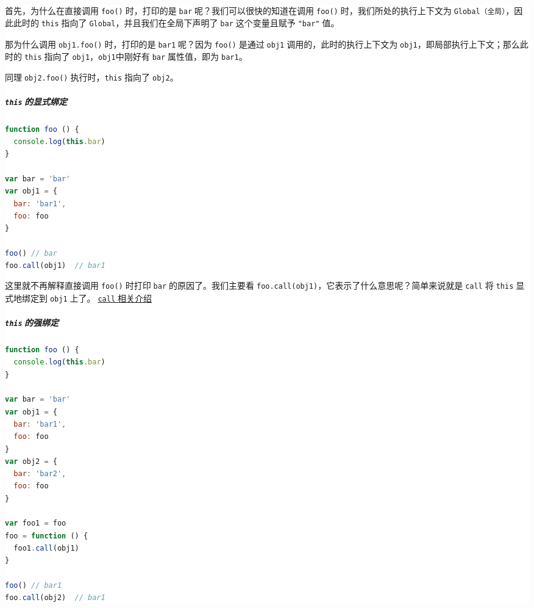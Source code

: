 首先，为什么在直接调用 `foo()` 时，打印的是 `bar` 呢？我们可以很快的知道在调用 `foo()` 时，我们所处的执行上下文为 `Global（全局）`，因此此时的 `this` 指向了 `Global`，并且我们在全局下声明了 `bar` 这个变量且赋予 `"bar"` 值。

那为什么调用 `obj1.foo()` 时，打印的是 `bar1` 呢？因为 `foo()` 是通过 `obj1` 调用的，此时的执行上下文为 `obj1`，即局部执行上下文；那么此时的 `this` 指向了 `obj1`，`obj1`中刚好有 `bar` 属性值，即为 `bar1`。

同理 `obj2.foo()` 执行时，`this` 指向了 `obj2`。

##### `this` 的显式绑定

```js
function foo () {
  console.log(this.bar)
}

var bar = 'bar'
var obj1 = {
  bar: 'bar1',
  foo: foo
}

foo() // bar
foo.call(obj1)  // bar1
```

这里就不再解释直接调用 `foo()` 时打印 `bar` 的原因了。我们主要看 `foo.call(obj1)`，它表示了什么意思呢？简单来说就是 `call` 将 `this` 显式地绑定到 `obj1` 上了。 [`call` 相关介绍](https://developer.mozilla.org/zh-CN/docs/Web/JavaScript/Reference/Global_Objects/Function/call)

##### `this` 的强绑定

```js
function foo () {
  console.log(this.bar)
}

var bar = 'bar'
var obj1 = {
  bar: 'bar1',
  foo: foo
}
var obj2 = {
  bar: 'bar2',
  foo: foo
}

var foo1 = foo
foo = function () {
  foo1.call(obj1)
}

foo() // bar1
foo.call(obj2)  // bar1
```
